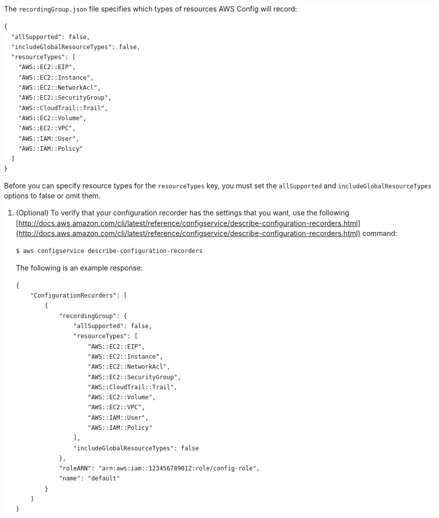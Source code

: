    The `recordingGroup.json` file specifies which types of resources AWS Config will record:

   ```
   {
     "allSupported": false,
     "includeGlobalResourceTypes": false,
     "resourceTypes": [
       "AWS::EC2::EIP",
       "AWS::EC2::Instance",
       "AWS::EC2::NetworkAcl",
       "AWS::EC2::SecurityGroup",
       "AWS::CloudTrail::Trail",
       "AWS::EC2::Volume",
       "AWS::EC2::VPC",
       "AWS::IAM::User",
       "AWS::IAM::Policy"
     ]
   }
   ```

   Before you can specify resource types for the `resourceTypes` key, you must set the `allSupported` and `includeGlobalResourceTypes` options to false or omit them\.

1. \(Optional\) To verify that your configuration recorder has the settings that you want, use the following [http://docs.aws.amazon.com/cli/latest/reference/configservice/describe-configuration-recorders.html](http://docs.aws.amazon.com/cli/latest/reference/configservice/describe-configuration-recorders.html) command:

   ```
   $ aws configservice describe-configuration-recorders
   ```

   The following is an example response:

   ```
   {
       "ConfigurationRecorders": [
           {
               "recordingGroup": {
                   "allSupported": false,
                   "resourceTypes": [
                       "AWS::EC2::EIP",
                       "AWS::EC2::Instance",
                       "AWS::EC2::NetworkAcl",
                       "AWS::EC2::SecurityGroup",
                       "AWS::CloudTrail::Trail",
                       "AWS::EC2::Volume",
                       "AWS::EC2::VPC",
                       "AWS::IAM::User",
                       "AWS::IAM::Policy"
                   ],
                   "includeGlobalResourceTypes": false
               },
               "roleARN": "arn:aws:iam::123456789012:role/config-role",
               "name": "default"
           }
       ]
   }
   ```